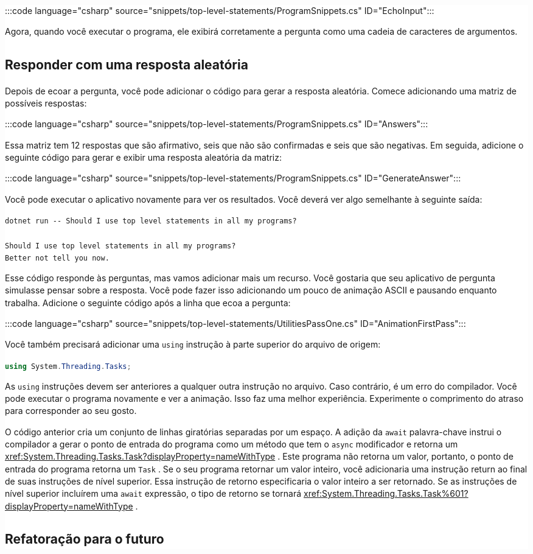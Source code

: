 :::code language="csharp" source="snippets/top-level-statements/ProgramSnippets.cs" ID="EchoInput":::

Agora, quando você executar o programa, ele exibirá corretamente a pergunta como uma cadeia de caracteres de argumentos.

## <a name="respond-with-a-random-answer"></a>Responder com uma resposta aleatória

Depois de ecoar a pergunta, você pode adicionar o código para gerar a resposta aleatória. Comece adicionando uma matriz de possíveis respostas:

:::code language="csharp" source="snippets/top-level-statements/ProgramSnippets.cs" ID="Answers":::

Essa matriz tem 12 respostas que são afirmativo, seis que não são confirmadas e seis que são negativas. Em seguida, adicione o seguinte código para gerar e exibir uma resposta aleatória da matriz:

:::code language="csharp" source="snippets/top-level-statements/ProgramSnippets.cs" ID="GenerateAnswer":::

Você pode executar o aplicativo novamente para ver os resultados. Você deverá ver algo semelhante à seguinte saída:

```dotnetcli
dotnet run -- Should I use top level statements in all my programs?

Should I use top level statements in all my programs?
Better not tell you now.
```

Esse código responde às perguntas, mas vamos adicionar mais um recurso. Você gostaria que seu aplicativo de pergunta simulasse pensar sobre a resposta. Você pode fazer isso adicionando um pouco de animação ASCII e pausando enquanto trabalha.  Adicione o seguinte código após a linha que ecoa a pergunta:

:::code language="csharp" source="snippets/top-level-statements/UtilitiesPassOne.cs" ID="AnimationFirstPass":::

Você também precisará adicionar uma `using` instrução à parte superior do arquivo de origem:

```csharp
using System.Threading.Tasks;
```

As `using` instruções devem ser anteriores a qualquer outra instrução no arquivo. Caso contrário, é um erro do compilador. Você pode executar o programa novamente e ver a animação. Isso faz uma melhor experiência. Experimente o comprimento do atraso para corresponder ao seu gosto.

O código anterior cria um conjunto de linhas giratórias separadas por um espaço. A adição da `await` palavra-chave instrui o compilador a gerar o ponto de entrada do programa como um método que tem o `async` modificador e retorna um <xref:System.Threading.Tasks.Task?displayProperty=nameWithType> . Este programa não retorna um valor, portanto, o ponto de entrada do programa retorna um `Task` . Se o seu programa retornar um valor inteiro, você adicionaria uma instrução return ao final de suas instruções de nível superior. Essa instrução de retorno especificaria o valor inteiro a ser retornado. Se as instruções de nível superior incluírem uma `await` expressão, o tipo de retorno se tornará <xref:System.Threading.Tasks.Task%601?displayProperty=nameWithType> .

## <a name="refactoring-for-the-future"></a>Refatoração para o futuro
